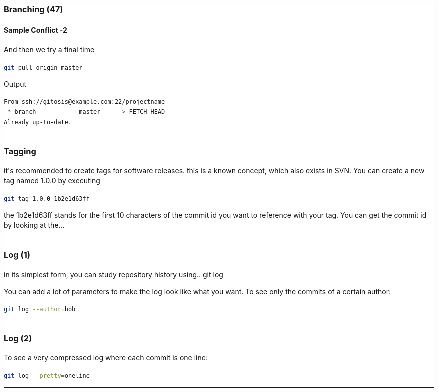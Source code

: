 
<style scoped>section{ font-size: 25px; }</style>

### Branching (47)

#### Sample Conflict -2

And then we try a final time

```bash
git pull origin master
```
Output
```bash
From ssh://gitosis@example.com:22/projectname
 * branch            master     -> FETCH_HEAD
Already up-to-date.
```

---

<style scoped>section{ font-size: 25px; }</style>

### Tagging

it's recommended to create tags for software releases. this is a known concept,
which also exists in SVN. You can create a new tag named 1.0.0 by executing

```bash
git tag 1.0.0 1b2e1d63ff
```

the 1b2e1d63ff stands for the first 10 characters of the commit id you want to
reference with your tag. You can get the commit id by looking at the...

---

<style scoped>section{ font-size: 25px; }</style>

### Log (1)

in its simplest form, you can study repository history using.. git log

You can add a lot of parameters to make the log look like what you want. To see
only the commits of a certain author:

```bash
git log --author=bob
```

---

<style scoped>section{ font-size: 25px; }</style>

### Log (2)

To see a very compressed log where each commit is one line:

```bash
git log --pretty=oneline
```

---